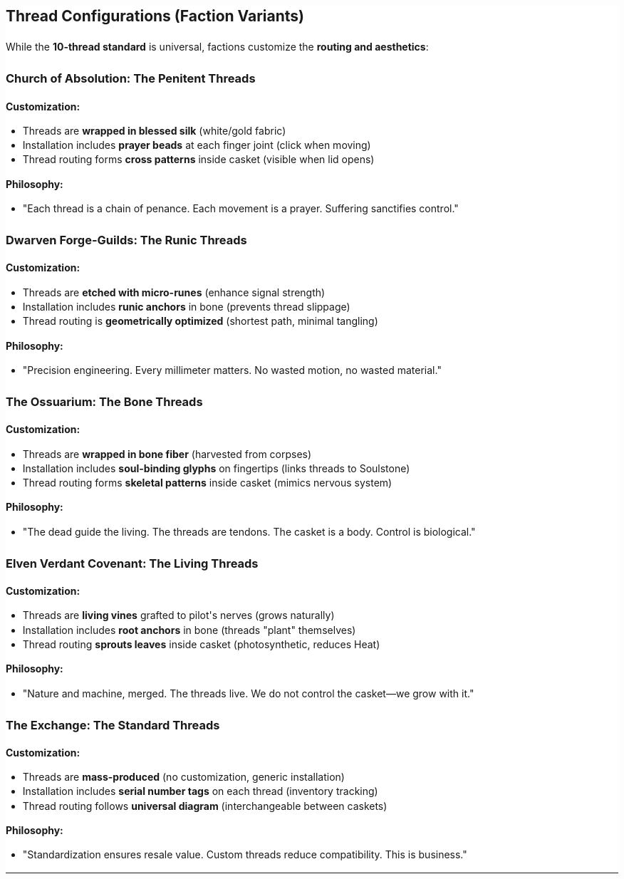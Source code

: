 
## Thread Configurations (Faction Variants)

While the **10-thread standard** is universal, factions customize the **routing and aesthetics**:

### Church of Absolution: The Penitent Threads

**Customization:**
- Threads are **wrapped in blessed silk** (white/gold fabric)
- Installation includes **prayer beads** at each finger joint (click when moving)
- Thread routing forms **cross patterns** inside casket (visible when lid opens)

**Philosophy:**
- "Each thread is a chain of penance. Each movement is a prayer. Suffering sanctifies control."

### Dwarven Forge-Guilds: The Runic Threads

**Customization:**
- Threads are **etched with micro-runes** (enhance signal strength)
- Installation includes **runic anchors** in bone (prevents thread slippage)
- Thread routing is **geometrically optimized** (shortest path, minimal tangling)

**Philosophy:**
- "Precision engineering. Every millimeter matters. No wasted motion, no wasted material."

### The Ossuarium: The Bone Threads

**Customization:**
- Threads are **wrapped in bone fiber** (harvested from corpses)
- Installation includes **soul-binding glyphs** on fingertips (links threads to Soulstone)
- Thread routing forms **skeletal patterns** inside casket (mimics nervous system)

**Philosophy:**
- "The dead guide the living. The threads are tendons. The casket is a body. Control is biological."

### Elven Verdant Covenant: The Living Threads

**Customization:**
- Threads are **living vines** grafted to pilot's nerves (grows naturally)
- Installation includes **root anchors** in bone (threads "plant" themselves)
- Thread routing **sprouts leaves** inside casket (photosynthetic, reduces Heat)

**Philosophy:**
- "Nature and machine, merged. The threads live. We do not control the casket—we grow with it."

### The Exchange: The Standard Threads

**Customization:**
- Threads are **mass-produced** (no customization, generic installation)
- Installation includes **serial number tags** on each thread (inventory tracking)
- Thread routing follows **universal diagram** (interchangeable between caskets)

**Philosophy:**
- "Standardization ensures resale value. Custom threads reduce compatibility. This is business."

---